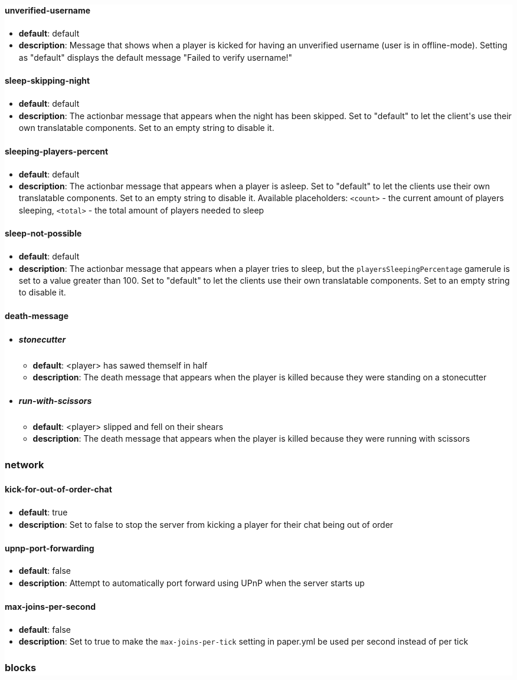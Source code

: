 #### unverified-username
- **default**: default
- **description**: Message that shows when a player is kicked for having an unverified username (user is in offline-mode). Setting as "default" displays the default message "Failed to verify username!"

#### sleep-skipping-night
- **default**: default
- **description**: The actionbar message that appears when the night has been skipped. Set to "default" to let the client's use their own translatable components. Set to an empty string to disable it.

#### sleeping-players-percent
- **default**: default
- **description**: The actionbar message that appears when a player is asleep. Set to "default" to let the clients use their own translatable components. Set to an empty string to disable it. Available placeholders: `<count>` - the current amount of players sleeping, `<total>` - the total amount of players needed to sleep

#### sleep-not-possible
- **default**: default
- **description**: The actionbar message that appears when a player tries to sleep, but the `playersSleepingPercentage` gamerule is set to a value greater than 100. Set to "default" to let the clients use their own translatable components. Set to an empty string to disable it.

#### death-message
* ##### stonecutter
    - **default**: &lt;player> has sawed themself in half
    - **description**: The death message that appears when the player is killed because they were standing on a stonecutter
* ##### run-with-scissors
    - **default**: &lt;player> slipped and fell on their shears
    - **description**: The death message that appears when the player is killed because they were running with scissors

### network
#### kick-for-out-of-order-chat
- **default**: true
- **description**: Set to false to stop the server from kicking a player for their chat being out of order 
####  upnp-port-forwarding
- **default**: false
- **description**: Attempt to automatically port forward using UPnP when the server starts up
####  max-joins-per-second
- **default**: false
- **description**: Set to true to make the `max-joins-per-tick` setting in paper.yml be used per second instead of per tick

### blocks
